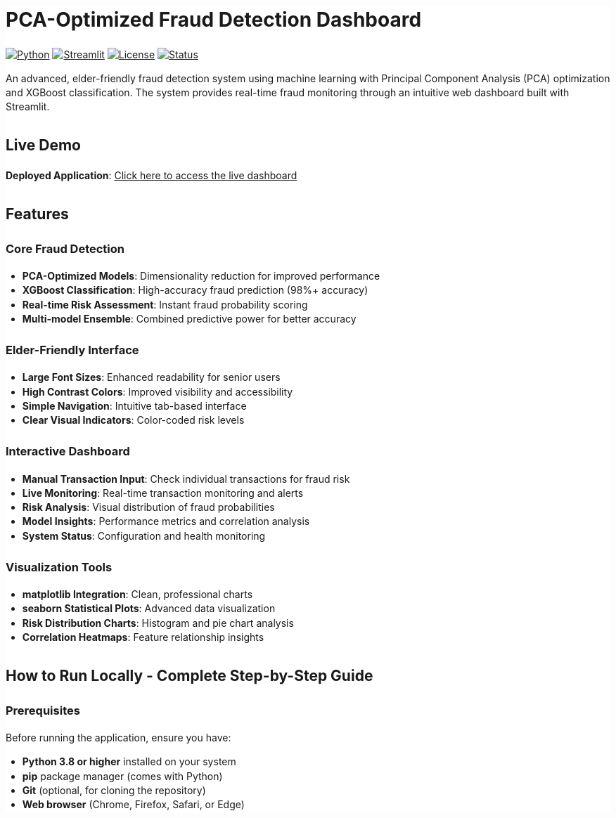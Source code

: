 # PCA-Optimized Fraud Detection Dashboard

[![Python](https://img.shields.io/badge/Python-3.8%2B-blue.svg)](https://python.org)
[![Streamlit](https://img.shields.io/badge/Streamlit-1.28%2B-red.svg)](https://streamlit.io)
[![License](https://img.shields.io/badge/License-MIT-green.svg)](LICENSE)
[![Status](https://img.shields.io/badge/Status-Production%20Ready-brightgreen.svg)](https://github.com)

An advanced, elder-friendly fraud detection system using machine learning with Principal Component Analysis (PCA) optimization and XGBoost classification. The system provides real-time fraud monitoring through an intuitive web dashboard built with Streamlit.

## Live Demo
**Deployed Application**: [Click here to access the live dashboard](https://uday-kranths-fraud-transactions-monitoring-for-edubot-projectv5.streamlit.app/)

## Features

### Core Fraud Detection
- **PCA-Optimized Models**: Dimensionality reduction for improved performance
- **XGBoost Classification**: High-accuracy fraud prediction (98%+ accuracy)
- **Real-time Risk Assessment**: Instant fraud probability scoring
- **Multi-model Ensemble**: Combined predictive power for better accuracy

### Elder-Friendly Interface
- **Large Font Sizes**: Enhanced readability for senior users
- **High Contrast Colors**: Improved visibility and accessibility
- **Simple Navigation**: Intuitive tab-based interface
- **Clear Visual Indicators**: Color-coded risk levels

### Interactive Dashboard
- **Manual Transaction Input**: Check individual transactions for fraud risk
- **Live Monitoring**: Real-time transaction monitoring and alerts
- **Risk Analysis**: Visual distribution of fraud probabilities
- **Model Insights**: Performance metrics and correlation analysis
- **System Status**: Configuration and health monitoring

### Visualization Tools
- **matplotlib Integration**: Clean, professional charts
- **seaborn Statistical Plots**: Advanced data visualization
- **Risk Distribution Charts**: Histogram and pie chart analysis
- **Correlation Heatmaps**: Feature relationship insights

## How to Run Locally - Complete Step-by-Step Guide

### Prerequisites
Before running the application, ensure you have:
- **Python 3.8 or higher** installed on your system
- **pip** package manager (comes with Python)
- **Git** (optional, for cloning the repository)
- **Web browser** (Chrome, Firefox, Safari, or Edge)
